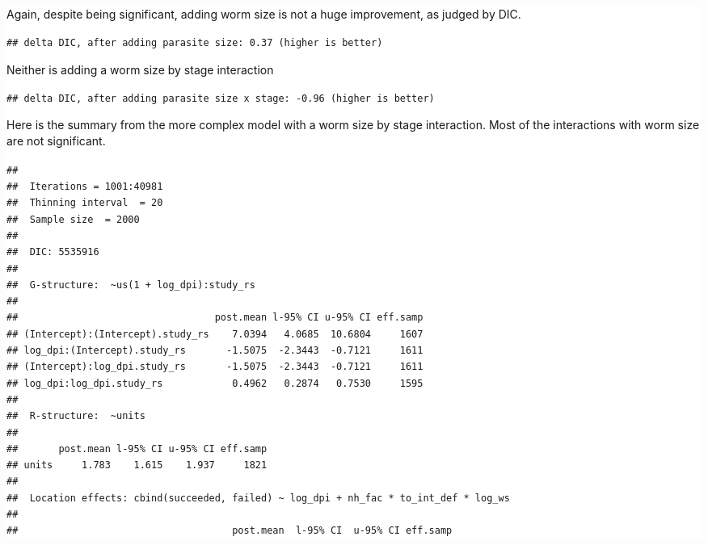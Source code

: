 Again, despite being significant, adding worm size is not a huge
improvement, as judged by DIC.

    ## delta DIC, after adding parasite size: 0.37 (higher is better)

Neither is adding a worm size by stage interaction

    ## delta DIC, after adding parasite size x stage: -0.96 (higher is better)

Here is the summary from the more complex model with a worm size by
stage interaction. Most of the interactions with worm size are not
significant.

    ## 
    ##  Iterations = 1001:40981
    ##  Thinning interval  = 20
    ##  Sample size  = 2000 
    ## 
    ##  DIC: 5535916 
    ## 
    ##  G-structure:  ~us(1 + log_dpi):study_rs
    ## 
    ##                                  post.mean l-95% CI u-95% CI eff.samp
    ## (Intercept):(Intercept).study_rs    7.0394   4.0685  10.6804     1607
    ## log_dpi:(Intercept).study_rs       -1.5075  -2.3443  -0.7121     1611
    ## (Intercept):log_dpi.study_rs       -1.5075  -2.3443  -0.7121     1611
    ## log_dpi:log_dpi.study_rs            0.4962   0.2874   0.7530     1595
    ## 
    ##  R-structure:  ~units
    ## 
    ##       post.mean l-95% CI u-95% CI eff.samp
    ## units     1.783    1.615    1.937     1821
    ## 
    ##  Location effects: cbind(succeeded, failed) ~ log_dpi + nh_fac * to_int_def * log_ws 
    ## 
    ##                                     post.mean  l-95% CI  u-95% CI eff.samp
